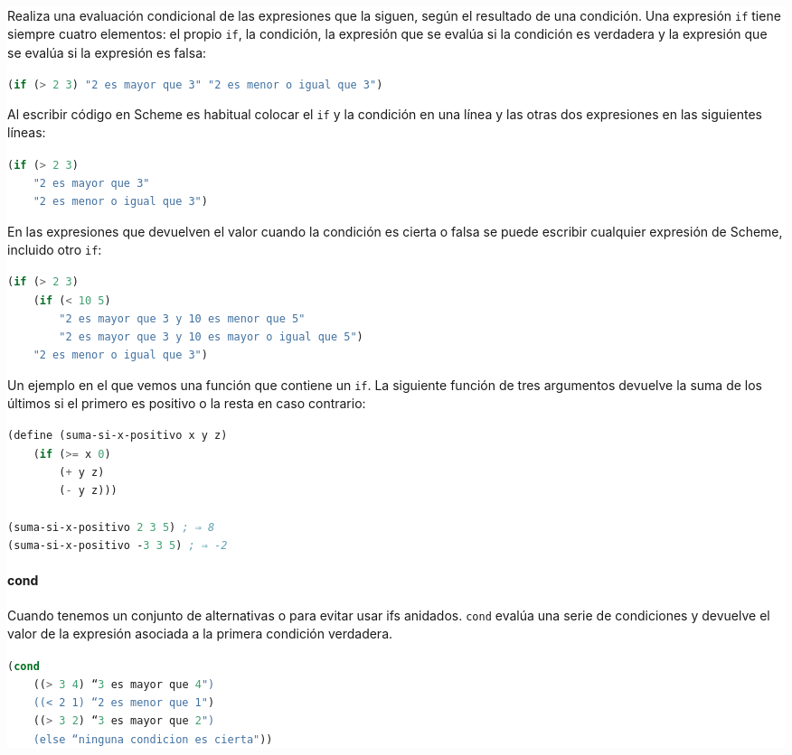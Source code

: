 Realiza una evaluación condicional de las expresiones que la siguen,
según el resultado de una condición. Una expresión `if` tiene siempre
cuatro elementos: el propio `if`, la condición, la expresión que se
evalúa si la condición es verdadera y la expresión que se evalúa si la
expresión es falsa:

```scheme
(if (> 2 3) "2 es mayor que 3" "2 es menor o igual que 3")
```

Al escribir código en Scheme es habitual colocar el `if` y la
condición en una línea y las otras dos expresiones en las siguientes
líneas:

```scheme
(if (> 2 3)
    "2 es mayor que 3"
    "2 es menor o igual que 3")
```

En las expresiones que devuelven el valor cuando la condición es
cierta o falsa se puede escribir cualquier expresión de Scheme,
incluido otro `if`:

```scheme
(if (> 2 3)
    (if (< 10 5)
        "2 es mayor que 3 y 10 es menor que 5"
        "2 es mayor que 3 y 10 es mayor o igual que 5")
    "2 es menor o igual que 3")
```

Un ejemplo en el que vemos una función que contiene un `if`. La
siguiente función de tres argumentos devuelve la suma de los últimos
si el primero es positivo o la resta en caso contrario:

```scheme
(define (suma-si-x-positivo x y z)
    (if (>= x 0)
        (+ y z)
        (- y z)))

(suma-si-x-positivo 2 3 5) ; ⇒ 8
(suma-si-x-positivo -3 3 5) ; ⇒ -2
```

#### cond

Cuando tenemos un conjunto de alternativas o para evitar usar ifs
anidados.  `cond` evalúa una serie de condiciones y devuelve el valor
de la expresión asociada a la primera condición verdadera.

```scheme
(cond
    ((> 3 4) “3 es mayor que 4")
	((< 2 1) “2 es menor que 1")
	((> 3 2) “3 es mayor que 2")
	(else “ninguna condicion es cierta"))
```
